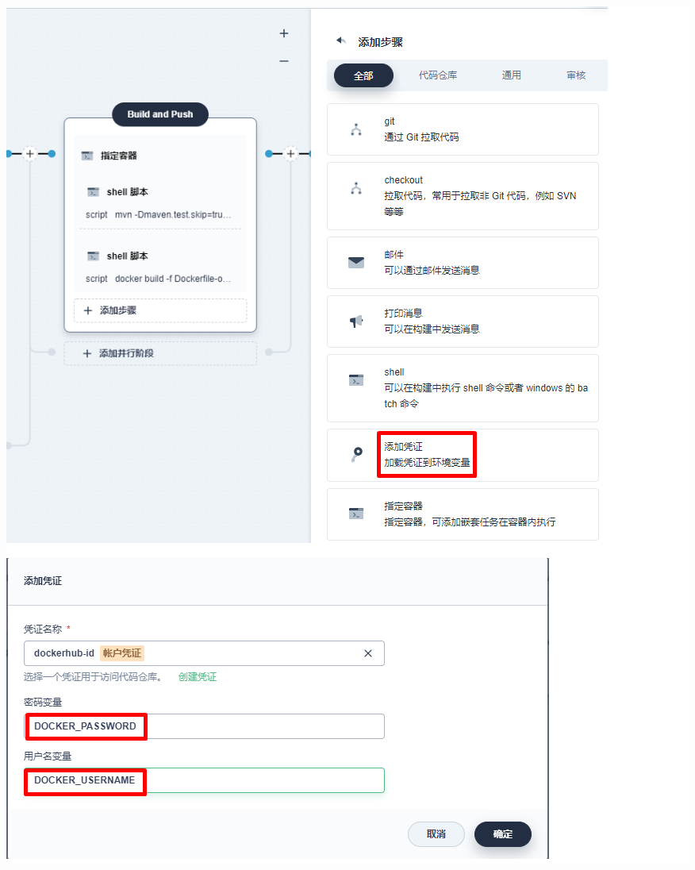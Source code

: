 ![image-20221028111123696](../../img/kubernetes/kubernetes_kubesphere_devops/image-20221028111123696.png)



![image-20221028111252997](../../img/kubernetes/kubernetes_kubesphere_devops/image-20221028111252997.png)

